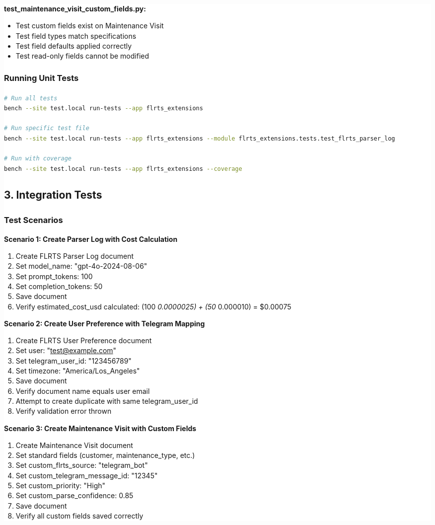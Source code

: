 **test_maintenance_visit_custom_fields.py:**

- Test custom fields exist on Maintenance Visit
- Test field types match specifications
- Test field defaults applied correctly
- Test read-only fields cannot be modified

### Running Unit Tests

```bash
# Run all tests
bench --site test.local run-tests --app flrts_extensions

# Run specific test file
bench --site test.local run-tests --app flrts_extensions --module flrts_extensions.tests.test_flrts_parser_log

# Run with coverage
bench --site test.local run-tests --app flrts_extensions --coverage
```

## 3. Integration Tests

### Test Scenarios

**Scenario 1: Create Parser Log with Cost Calculation**

1. Create FLRTS Parser Log document
2. Set model_name: "gpt-4o-2024-08-06"
3. Set prompt_tokens: 100
4. Set completion_tokens: 50
5. Save document
6. Verify estimated_cost_usd calculated: (100 _0.0000025) + (50_ 0.000010) =
   $0.00075

**Scenario 2: Create User Preference with Telegram Mapping**

1. Create FLRTS User Preference document
2. Set user: "<test@example.com>"
3. Set telegram_user_id: "123456789"
4. Set timezone: "America/Los_Angeles"
5. Save document
6. Verify document name equals user email
7. Attempt to create duplicate with same telegram_user_id
8. Verify validation error thrown

**Scenario 3: Create Maintenance Visit with Custom Fields**

1. Create Maintenance Visit document
2. Set standard fields (customer, maintenance_type, etc.)
3. Set custom_flrts_source: "telegram_bot"
4. Set custom_telegram_message_id: "12345"
5. Set custom_priority: "High"
6. Set custom_parse_confidence: 0.85
7. Save document
8. Verify all custom fields saved correctly
